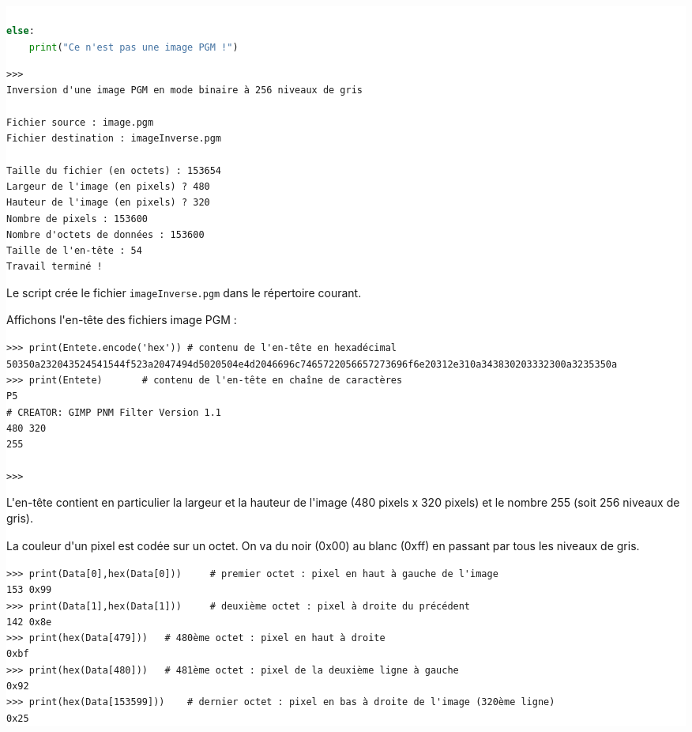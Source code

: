 ~~~python

else:
    print("Ce n'est pas une image PGM !")
~~~



    >>>
    Inversion d'une image PGM en mode binaire à 256 niveaux de gris

    Fichier source : image.pgm
    Fichier destination : imageInverse.pgm

    Taille du fichier (en octets) : 153654
    Largeur de l'image (en pixels) ? 480
    Hauteur de l'image (en pixels) ? 320
    Nombre de pixels : 153600
    Nombre d'octets de données : 153600
    Taille de l'en-tête : 54
    Travail terminé !


Le script crée le fichier `imageInverse.pgm` dans le répertoire courant.

Affichons l'en-tête des fichiers image PGM :


    >>> print(Entete.encode('hex'))	# contenu de l'en-tête en hexadécimal
    50350a232043524541544f523a2047494d5020504e4d2046696c7465722056657273696f6e20312e310a343830203332300a3235350a
    >>> print(Entete)		# contenu de l'en-tête en chaîne de caractères
    P5
    # CREATOR: GIMP PNM Filter Version 1.1
    480 320
    255

    >>>


L'en-tête contient en particulier la largeur et la hauteur de l'image (480 pixels x 320 pixels) et le nombre 255 (soit 256 niveaux de gris).

La couleur d'un pixel est codée sur un octet.
On va du noir (0x00) au blanc (0xff) en passant par tous les niveaux de gris.


    >>> print(Data[0],hex(Data[0])) 	# premier octet : pixel en haut à gauche de l'image
    153 0x99
    >>> print(Data[1],hex(Data[1])) 	# deuxième octet : pixel à droite du précédent
    142 0x8e
    >>> print(hex(Data[479])) 	# 480ème octet : pixel en haut à droite
    0xbf
    >>> print(hex(Data[480])) 	# 481ème octet : pixel de la deuxième ligne à gauche
    0x92
    >>> print(hex(Data[153599]))  	# dernier octet : pixel en bas à droite de l'image (320ème ligne)
    0x25
